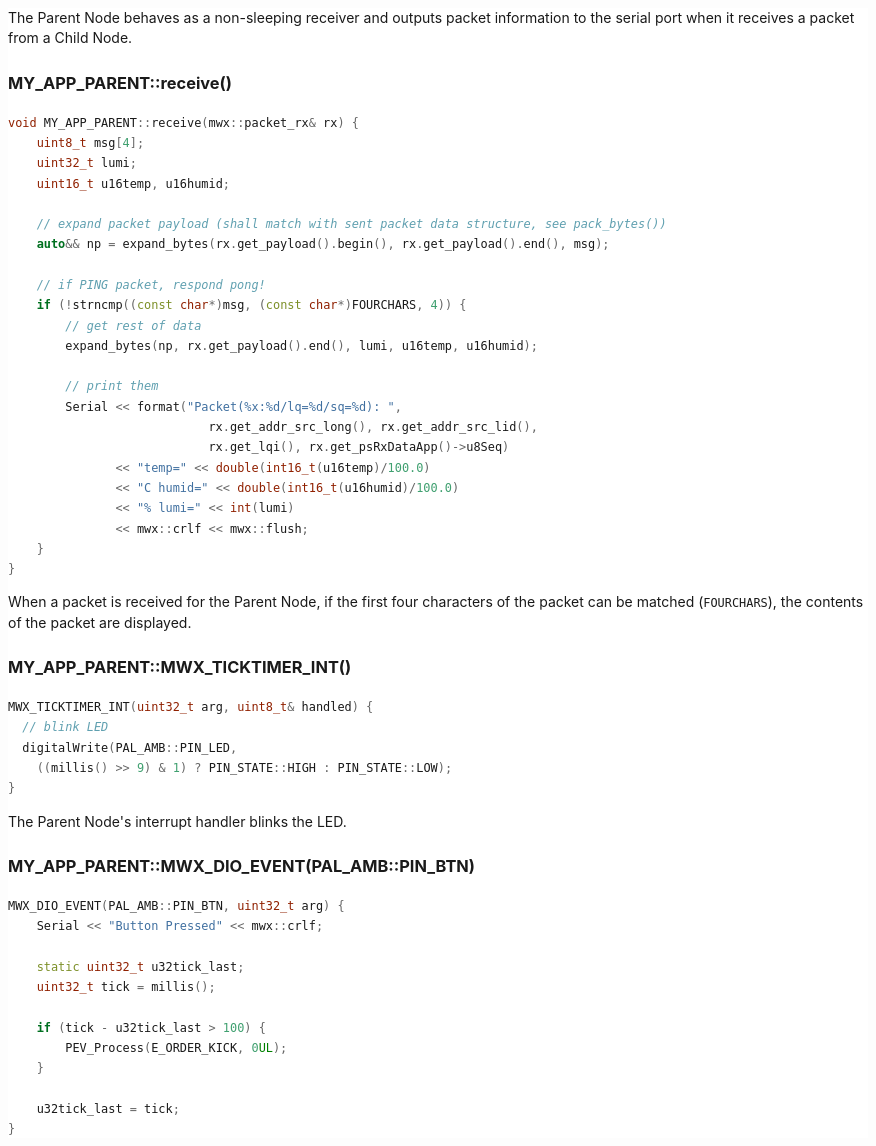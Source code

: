 The Parent Node behaves as a non-sleeping receiver and outputs packet information to the serial port when it receives a packet from a Child Node.



### MY\_APP\_PARENT::receive()

```cpp
void MY_APP_PARENT::receive(mwx::packet_rx& rx) {
	uint8_t msg[4];
	uint32_t lumi;
	uint16_t u16temp, u16humid;

	// expand packet payload (shall match with sent packet data structure, see pack_bytes())
	auto&& np = expand_bytes(rx.get_payload().begin(), rx.get_payload().end(), msg);
	
	// if PING packet, respond pong!
	if (!strncmp((const char*)msg, (const char*)FOURCHARS, 4)) {
		// get rest of data
		expand_bytes(np, rx.get_payload().end(), lumi, u16temp, u16humid);

		// print them
		Serial << format("Packet(%x:%d/lq=%d/sq=%d): ",
							rx.get_addr_src_long(), rx.get_addr_src_lid(),
							rx.get_lqi(), rx.get_psRxDataApp()->u8Seq)
			   << "temp=" << double(int16_t(u16temp)/100.0)
			   << "C humid=" << double(int16_t(u16humid)/100.0)
			   << "% lumi=" << int(lumi)
			   << mwx::crlf << mwx::flush;
    }
}
```

When a packet is received for the Parent Node, if the first four characters of the packet can be matched (`FOURCHARS`), the contents of the packet are displayed.



### MY\_APP\_PARENT::MWX\_TICKTIMER\_INT()

```cpp
MWX_TICKTIMER_INT(uint32_t arg, uint8_t& handled) {
  // blink LED
  digitalWrite(PAL_AMB::PIN_LED, 
    ((millis() >> 9) & 1) ? PIN_STATE::HIGH : PIN_STATE::LOW);
}
```

The Parent Node's interrupt handler blinks the LED.



### MY\_APP\_PARENT::MWX\_DIO\_EVENT(PAL\_AMB::PIN\_BTN)

```cpp
MWX_DIO_EVENT(PAL_AMB::PIN_BTN, uint32_t arg) {
	Serial << "Button Pressed" << mwx::crlf;
	
	static uint32_t u32tick_last;
	uint32_t tick = millis();

	if (tick - u32tick_last > 100) {
		PEV_Process(E_ORDER_KICK, 0UL);
	}

	u32tick_last = tick;
}
```
